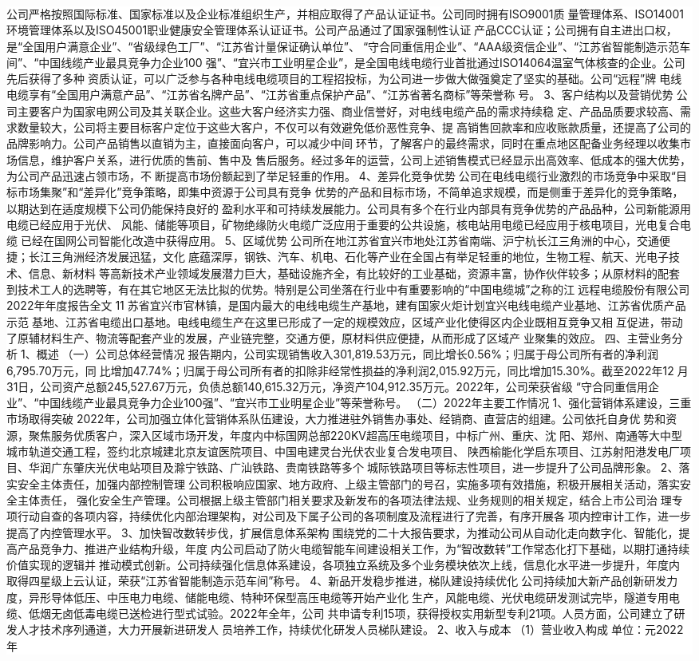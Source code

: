 公司严格按照国际标准、国家标准以及企业标准组织生产，并相应取得了产品认证证书。公司同时拥有ISO9001质
量管理体系、ISO14001环境管理体系以及ISO45001职业健康安全管理体系认证证书。公司产品通过了国家强制性认证
产品CCC认证；公司拥有自主进出口权，是“全国用户满意企业”、“省级绿色工厂”、“江苏省计量保证确认单位”、
“守合同重信用企业”、“AAA级资信企业”、“江苏省智能制造示范车间”、“中国线缆产业最具竞争力企业100
强”、“宜兴市工业明星企业”，是全国电线电缆行业首批通过ISO14064温室气体核查的企业。公司先后获得了多种
资质认证，可以广泛参与各种电线电缆项目的工程招投标，为公司进一步做大做强奠定了坚实的基础。公司“远程”牌
电线电缆享有“全国用户满意产品”、“江苏省名牌产品”、“江苏省重点保护产品”、“江苏省著名商标”等荣誉称
号。
3、客户结构以及营销优势
公司主要客户为国家电网公司及其关联企业。这些大客户经济实力强、商业信誉好，对电线电缆产品的需求持续稳
定、产品品质要求较高、需求数量较大，公司将主要目标客户定位于这些大客户，不仅可以有效避免低价恶性竞争、提
高销售回款率和应收账款质量，还提高了公司的品牌影响力。公司产品销售以直销为主，直接面向客户，可以减少中间
环节，了解客户的最终需求，同时在重点地区配备业务经理以收集市场信息，维护客户关系，进行优质的售前、售中及
售后服务。经过多年的运营，公司上述销售模式已经显示出高效率、低成本的强大优势，为公司产品迅速占领市场，不
断提高市场份额起到了举足轻重的作用。
4、差异化竞争优势
公司在电线电缆行业激烈的市场竞争中采取“目标市场集聚”和“差异化”竞争策略，即集中资源于公司具有竞争
优势的产品和目标市场，不简单追求规模，而是侧重于差异化的竞争策略，以期达到在适度规模下公司仍能保持良好的
盈利水平和可持续发展能力。公司具有多个在行业内部具有竞争优势的产品品种，公司新能源用电缆已经应用于光伏、
风能、储能等项目，矿物绝缘防火电缆广泛应用于重要的公共设施，核电站用电缆已经应用于核电项目，光电复合电缆
已经在国网公司智能化改造中获得应用。
5、区域优势
公司所在地江苏省宜兴市地处江苏省南端、沪宁杭长江三角洲的中心，交通便捷；长江三角洲经济发展迅猛，文化
底蕴深厚，钢铁、汽车、机电、石化等产业在全国占有举足轻重的地位，生物工程、航天、光电子技术、信息、新材料
等高新技术产业领域发展潜力巨大，基础设施齐全，有比较好的工业基础，资源丰富，协作伙伴较多；从原材料的配套
到技术工人的选聘等，有在其它地区无法比拟的优势。特别是公司坐落在行业中有重要影响的“中国电缆城”之称的江
远程电缆股份有限公司2022年年度报告全文
11
苏省宜兴市官林镇，是国内最大的电线电缆生产基地，建有国家火炬计划宜兴电线电缆产业基地、江苏省优质产品示范
基地、江苏省电缆出口基地。电线电缆生产在这里已形成了一定的规模效应，区域产业化使得区内企业既相互竞争又相
互促进，带动了原辅材料生产、物流等配套产业的发展，产业链完整，交通方便，原材料供应便捷，从而形成了区域产
业聚集的效应。
四、主营业务分析
1、概述
（一）公司总体经营情况
报告期内，公司实现销售收入301,819.53万元，同比增长0.56%；归属于母公司所有者的净利润6,795.70万元，同
比增加47.74%；归属于母公司所有者的扣除非经常性损益的净利润2,015.92万元，同比增加15.30%。截至2022年12
月31日，公司资产总额245,527.67万元，负债总额140,615.32万元，净资产104,912.35万元。2022年，公司荣获省级
“守合同重信用企业”、“中国线缆产业最具竞争力企业100强”、“宜兴市工业明星企业”等荣誉称号。
（二）2022年主要工作情况
1、强化营销体系建设，三重市场取得突破
2022年，公司加强立体化营销体系队伍建设，大力推进驻外销售办事处、经销商、直营店的组建。公司依托自身优
势和资源，聚焦服务优质客户，深入区域市场开发，年度内中标国网总部220KV超高压电缆项目，中标广州、重庆、沈
阳、郑州、南通等大中型城市轨道交通工程，签约北京城建北京友谊医院项目、中国电建灵台光伏农业复合发电项目、
陕西榆能化学启东项目、江苏射阳港发电厂项目、华润广东肇庆光伏电站项目及滁宁铁路、广汕铁路、贵南铁路等多个
城际铁路项目等标志性项目，进一步提升了公司品牌形象。
2、落实安全主体责任，加强内部控制管理
公司积极响应国家、地方政府、上级主管部门的号召，实施多项有效措施，积极开展相关活动，落实安全主体责任，
强化安全生产管理。公司根据上级主管部门相关要求及新发布的各项法律法规、业务规则的相关规定，结合上市公司治
理专项行动自查的各项内容，持续优化内部治理架构，对公司及下属子公司的各项制度及流程进行了完善，有序开展各
项内控审计工作，进一步提高了内控管理水平。
3、加快智改数转步伐，扩展信息体系架构
围绕党的二十大报告要求，为推动公司从自动化走向数字化、智能化，提高产品竞争力、推进产业结构升级，年度
内公司启动了防火电缆智能车间建设相关工作，为“智改数转”工作常态化打下基础，以期打通持续价值实现的逻辑并
推动模式创新。公司持续强化信息体系建设，各项独立系统及多个业务模块依次上线，信息化水平进一步提升，年度内
取得四星级上云认证，荣获“江苏省智能制造示范车间”称号。
4、新品开发稳步推进，梯队建设持续优化
公司持续加大新产品创新研发力度，异形导体低压、中压电力电缆、储能电缆、特种环保型高压电缆等开始产业化
生产，风能电缆、光伏电缆研发测试完毕，隧道专用电缆、低烟无卤低毒电缆已送检进行型式试验。2022年全年，公司
共申请专利15项，获得授权实用新型专利21项。人员方面，公司建立了研发人才技术序列通道，大力开展新进研发人
员培养工作，持续优化研发人员梯队建设。
2、收入与成本
（1）营业收入构成
单位：元2022年